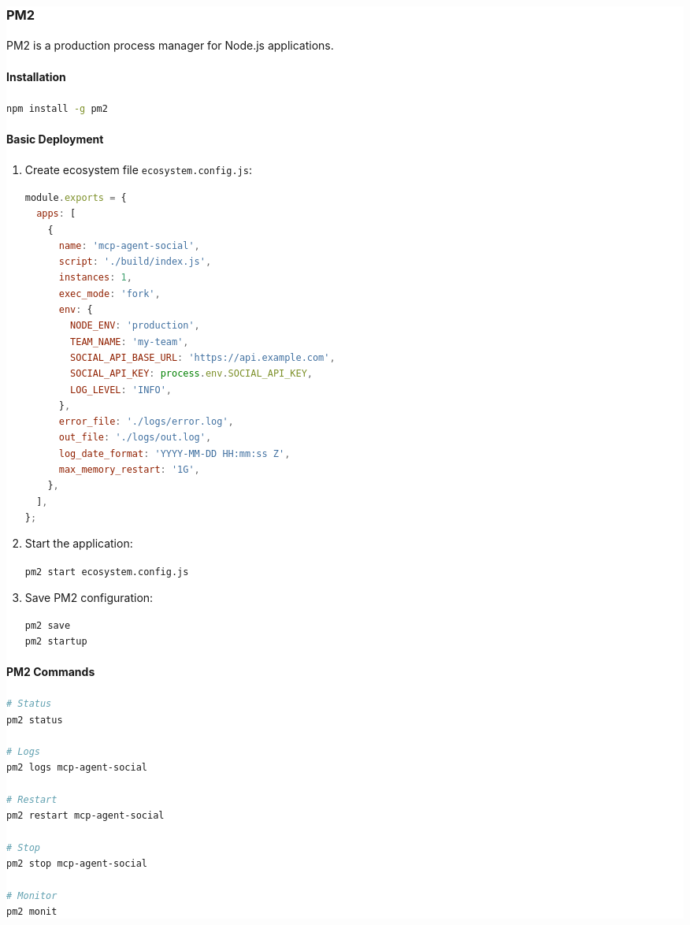 ### PM2

PM2 is a production process manager for Node.js applications.

#### Installation

```bash
npm install -g pm2
```

#### Basic Deployment

1. Create ecosystem file `ecosystem.config.js`:

   ```javascript
   module.exports = {
     apps: [
       {
         name: 'mcp-agent-social',
         script: './build/index.js',
         instances: 1,
         exec_mode: 'fork',
         env: {
           NODE_ENV: 'production',
           TEAM_NAME: 'my-team',
           SOCIAL_API_BASE_URL: 'https://api.example.com',
           SOCIAL_API_KEY: process.env.SOCIAL_API_KEY,
           LOG_LEVEL: 'INFO',
         },
         error_file: './logs/error.log',
         out_file: './logs/out.log',
         log_date_format: 'YYYY-MM-DD HH:mm:ss Z',
         max_memory_restart: '1G',
       },
     ],
   };
   ```

2. Start the application:

   ```bash
   pm2 start ecosystem.config.js
   ```

3. Save PM2 configuration:
   ```bash
   pm2 save
   pm2 startup
   ```

#### PM2 Commands

```bash
# Status
pm2 status

# Logs
pm2 logs mcp-agent-social

# Restart
pm2 restart mcp-agent-social

# Stop
pm2 stop mcp-agent-social

# Monitor
pm2 monit
```
